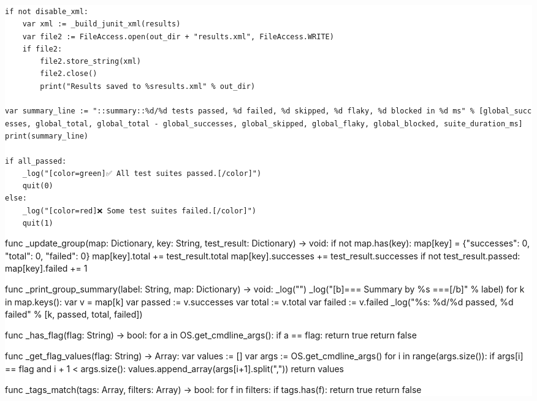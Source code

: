     if not disable_xml:
        var xml := _build_junit_xml(results)
        var file2 := FileAccess.open(out_dir + "results.xml", FileAccess.WRITE)
        if file2:
            file2.store_string(xml)
            file2.close()
            print("Results saved to %sresults.xml" % out_dir)

    var summary_line := "::summary::%d/%d tests passed, %d failed, %d skipped, %d flaky, %d blocked in %d ms" % [global_successes, global_total, global_total - global_successes, global_skipped, global_flaky, global_blocked, suite_duration_ms]
    print(summary_line)

    if all_passed:
        _log("[color=green]✅ All test suites passed.[/color]")
        quit(0)
    else:
        _log("[color=red]❌ Some test suites failed.[/color]")
        quit(1)

func _update_group(map: Dictionary, key: String, test_result: Dictionary) -> void:
    if not map.has(key):
        map[key] = {"successes": 0, "total": 0, "failed": 0}
    map[key].total += test_result.total
    map[key].successes += test_result.successes
    if not test_result.passed:
        map[key].failed += 1

func _print_group_summary(label: String, map: Dictionary) -> void:
    _log("")
    _log("[b]=== Summary by %s ===[/b]" % label)
    for k in map.keys():
        var v = map[k]
        var passed := v.successes
        var total := v.total
        var failed := v.failed
        _log("%s: %d/%d passed, %d failed" % [k, passed, total, failed])

func _has_flag(flag: String) -> bool:
    for a in OS.get_cmdline_args():
        if a == flag:
            return true
    return false

func _get_flag_values(flag: String) -> Array:
    var values := []
    var args := OS.get_cmdline_args()
    for i in range(args.size()):
        if args[i] == flag and i + 1 < args.size():
            values.append_array(args[i+1].split(","))
    return values

func _tags_match(tags: Array, filters: Array) -> bool:
    for f in filters:
        if tags.has(f):
            return true
    return false
